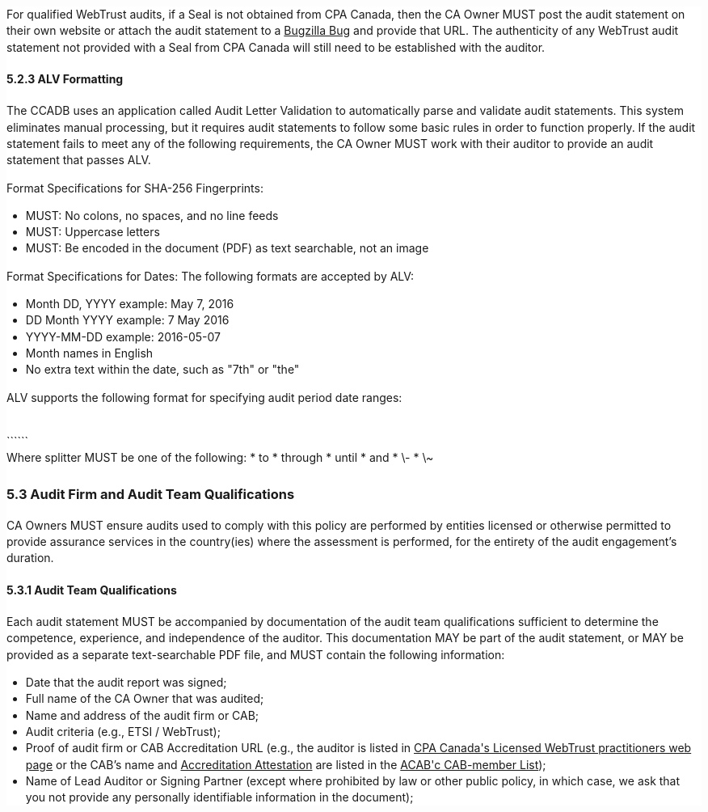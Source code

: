 For qualified WebTrust audits, if a Seal is not obtained from CPA Canada, then the CA Owner MUST post the audit statement on their own website or attach the audit statement to a [Bugzilla Bug](https://www.ccadb.org/cas/fields#uploading-documents) and provide that URL. The authenticity of any WebTrust audit statement not provided with a Seal from CPA Canada will still need to be established with the auditor.

#### 5.2.3 ALV Formatting

The CCADB uses an application called Audit Letter Validation to automatically parse and validate audit statements. This system eliminates manual processing, but it requires audit statements to follow some basic rules in order to function properly. If the audit statement fails to meet any of the following requirements, the CA Owner MUST work with their auditor to provide an audit statement that passes ALV.

Format Specifications for SHA-256 Fingerprints:

* MUST: No colons, no spaces, and no line feeds
* MUST: Uppercase letters
* MUST: Be encoded in the document (PDF) as text searchable, not an image

Format Specifications for Dates: The following formats are accepted by ALV:

* Month DD, YYYY example: May 7, 2016
* DD Month YYYY example: 7 May 2016
* YYYY-MM-DD example: 2016-05-07
* Month names in English
* No extra text within the date, such as "7th" or "the"

ALV supports the following format for specifying audit period date ranges:

<br>
```<date><space><splitter><space><date>```
<br>
Where splitter MUST be one of the following:
* to
* through
* until
* and
* \-
* \~

### 5.3 Audit Firm and Audit Team Qualifications

CA Owners MUST ensure audits used to comply with this policy are performed by entities licensed or otherwise permitted to provide assurance services in the country(ies) where the assessment is performed, for the entirety of the audit engagement’s duration.

#### 5.3.1 Audit Team Qualifications

Each audit statement MUST be accompanied by documentation of the audit team qualifications sufficient to determine the competence, experience, and independence of the auditor. This documentation MAY be part of the audit statement, or MAY be provided as a separate text-searchable PDF file, and MUST contain the following information:

* Date that the audit report was signed;
* Full name of the CA Owner that was audited;
* Name and address of the audit firm or CAB;
* Audit criteria (e.g., ETSI / WebTrust);
* Proof of audit firm or CAB Accreditation URL (e.g., the auditor is listed in [CPA Canada's Licensed WebTrust practitioners web page](https://www.cpacanada.ca/en/business-and-accounting-resources/audit-and-assurance/overview-of-webtrust-services/licensed-webtrust-practitioners-international) or the CAB’s name and [Accreditation Attestation](https://european-accreditation.org/ea-%20members/directory-of-ea-members-and-mla-signatories/) are listed in the [ACAB'c CAB-member List](https://www.acab-c.com/members/));
* Name of Lead Auditor or Signing Partner (except where prohibited by law or other public policy, in which case, we ask that you not provide any personally identifiable information in the document);
```